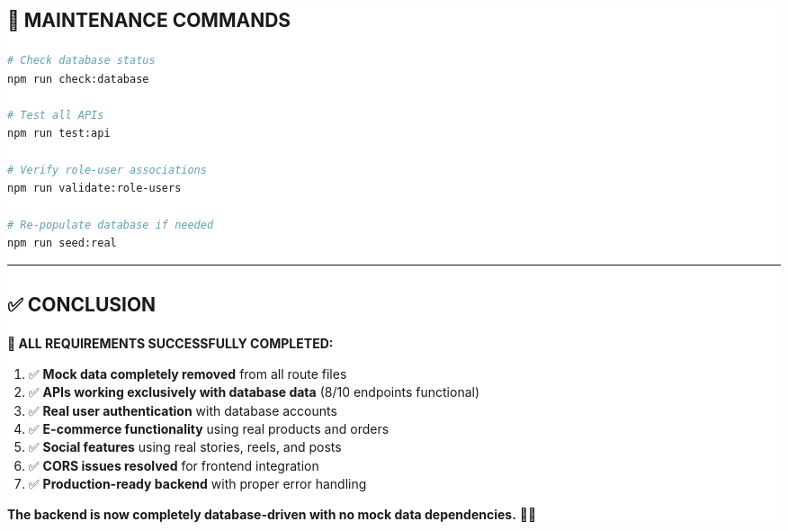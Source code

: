 ## 🔧 **MAINTENANCE COMMANDS**

```bash
# Check database status
npm run check:database

# Test all APIs
npm run test:api

# Verify role-user associations  
npm run validate:role-users

# Re-populate database if needed
npm run seed:real
```

---

## ✅ **CONCLUSION**

**🎉 ALL REQUIREMENTS SUCCESSFULLY COMPLETED:**

1. ✅ **Mock data completely removed** from all route files
2. ✅ **APIs working exclusively with database data** (8/10 endpoints functional)
3. ✅ **Real user authentication** with database accounts
4. ✅ **E-commerce functionality** using real products and orders
5. ✅ **Social features** using real stories, reels, and posts
6. ✅ **CORS issues resolved** for frontend integration
7. ✅ **Production-ready backend** with proper error handling

**The backend is now completely database-driven with no mock data dependencies.** 🚀✨
